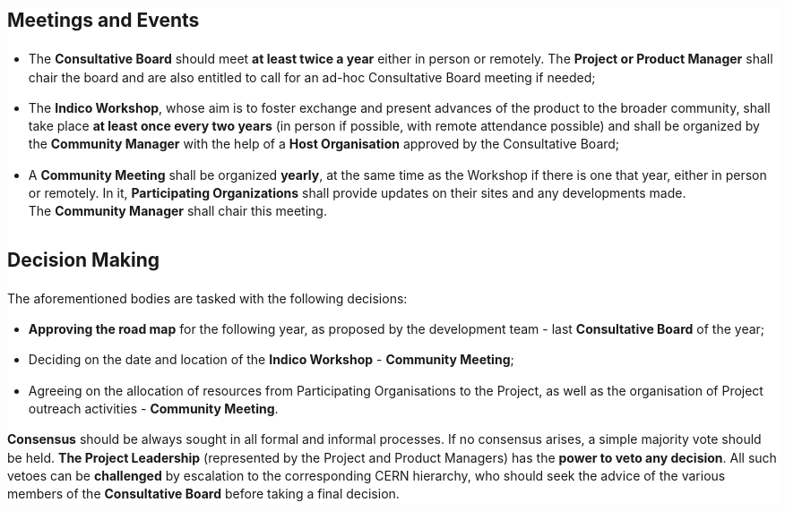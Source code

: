 ## Meetings and Events

-   The **Consultative Board** should meet **at least twice a
    year** either in person or remotely. The **Project or Product
    Manager** shall chair the board and are also entitled to call for an
    ad-hoc Consultative Board meeting if needed;

-   The **Indico Workshop**, whose aim is to foster exchange and present
    advances of the product to the broader community, shall take
    place **at least once every two years** (in person if possible, with
    remote attendance possible) and shall be organized by
    the **Community Manager** with the help of a **Host
    Organisation** approved by the Consultative Board;

-   A **Community Meeting** shall be organized **yearly**, at the same
    time as the Workshop if there is one that year, either in person or
    remotely. In it, **Participating Organizations** shall provide
    updates on their sites and any developments made. The **Community
    Manager** shall chair this meeting.

## Decision Making

The aforementioned bodies are tasked with the following decisions:

-   **Approving the road map** for the following year, as proposed by
    the development team - last **Consultative Board** of the year;

-   Deciding on the date and location of the **Indico
    Workshop** - **Community Meeting**;

-   Agreeing on the allocation of resources from Participating
    Organisations to the Project, as well as the organisation of Project
    outreach activities - **Community Meeting**.

**Consensus** should be always sought in all formal and informal
processes. If no consensus arises, a simple majority vote should be
held. **The Project Leadership** (represented by the Project and Product
Managers) has the **power to veto any decision**. All such vetoes can
be **challenged** by escalation to the corresponding CERN hierarchy, who
should seek the advice of the various members of the **Consultative
Board** before taking a final decision.
